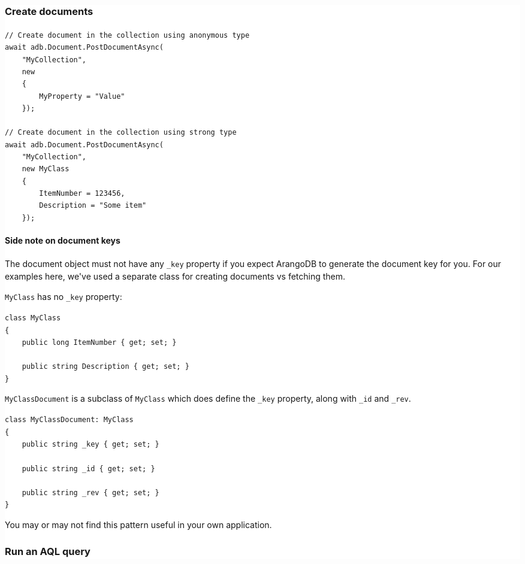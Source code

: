 ### Create documents

```
// Create document in the collection using anonymous type
await adb.Document.PostDocumentAsync(
    "MyCollection",
    new
    {
        MyProperty = "Value"
    });

// Create document in the collection using strong type
await adb.Document.PostDocumentAsync(
    "MyCollection",
    new MyClass
    {
        ItemNumber = 123456,
        Description = "Some item"
    });
```

#### Side note on document keys

The document object must not have any `_key` property if you expect ArangoDB to generate the document key for you. For our examples here, we've used a separate class for creating documents vs fetching them.

`MyClass` has no `_key` property:

```
class MyClass
{
    public long ItemNumber { get; set; }

    public string Description { get; set; }
}
```

 `MyClassDocument` is a subclass of `MyClass` which does define the `_key` property, along with `_id` and `_rev`.

```
class MyClassDocument: MyClass
{
    public string _key { get; set; }

    public string _id { get; set; }

    public string _rev { get; set; }
}
```

You may or may not find this pattern useful in your own application.

### Run an AQL query
